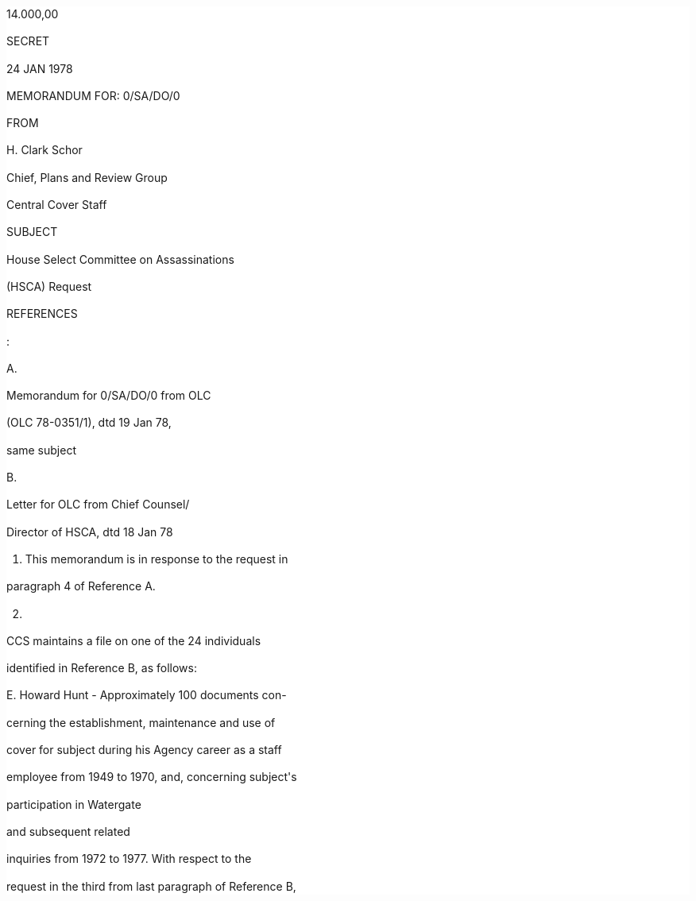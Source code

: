 14.000,00

SECRET

24 JAN 1978

MEMORANDUM FOR: 0/SA/DO/0

FROM

H. Clark Schor

Chief, Plans and Review Group

Central Cover Staff

SUBJECT

House Select Committee on Assassinations

(HSCA) Request

REFERENCES

:

A.

Memorandum for 0/SA/DO/0 from OLC

(OLC 78-0351/1), dtd 19 Jan 78,

same subject

B.

Letter for OLC from Chief Counsel/

Director of HSCA, dtd 18 Jan 78

1. This memorandum is in response to the request in

paragraph 4 of Reference A.

2.

CCS maintains a file on one of the 24 individuals

identified in Reference B, as follows:

E. Howard Hunt - Approximately 100 documents con-

cerning the establishment, maintenance and use of

cover for subject during his Agency career as a staff

employee from 1949 to 1970, and, concerning subject's

participation in Watergate

and subsequent related

inquiries from 1972 to 1977. With respect to the

request in the third from last paragraph of Reference B,
